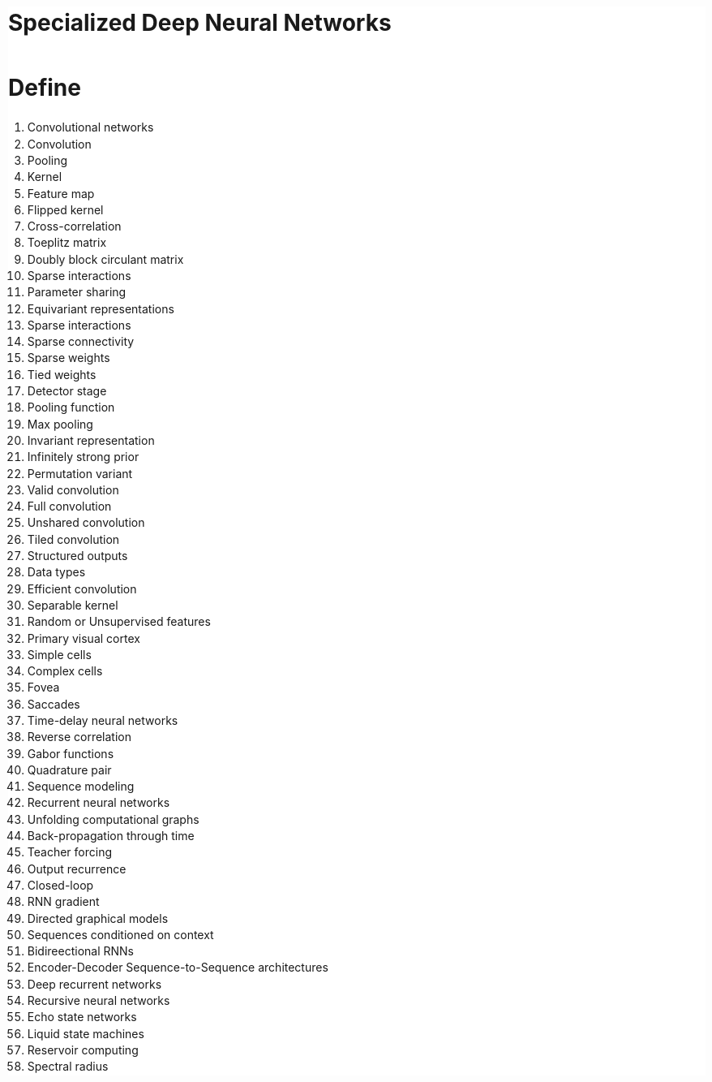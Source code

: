 # Specialized Deep Neural Networks

# Define
1. Convolutional networks
1. Convolution
1. Pooling
1. Kernel
1. Feature map
1. Flipped kernel
1. Cross-correlation
1. Toeplitz matrix
1. Doubly block circulant matrix
1. Sparse interactions
1. Parameter sharing
1. Equivariant representations
1. Sparse interactions
1. Sparse connectivity
1. Sparse weights
1. Tied weights
1. Detector stage
1. Pooling function
1. Max pooling
1. Invariant representation
1. Infinitely strong prior
1. Permutation variant
1. Valid convolution
1. Full convolution
1. Unshared convolution
1. Tiled convolution
1. Structured outputs
1. Data types
1. Efficient convolution
1. Separable kernel
1. Random or Unsupervised features
1. Primary visual cortex
1. Simple cells
1. Complex cells
1. Fovea
1. Saccades
1. Time-delay neural networks
1. Reverse correlation
1. Gabor functions
1. Quadrature pair
1. Sequence modeling
1. Recurrent neural networks
1. Unfolding computational graphs
1. Back-propagation through time
1. Teacher forcing
1. Output recurrence
1. Closed-loop
1. RNN gradient
1. Directed graphical models
1. Sequences conditioned on context
1. Bidireectional RNNs
1. Encoder-Decoder Sequence-to-Sequence architectures
1. Deep recurrent networks
1. Recursive neural networks
1. Echo state networks
1. Liquid state machines
1. Reservoir computing
1. Spectral radius